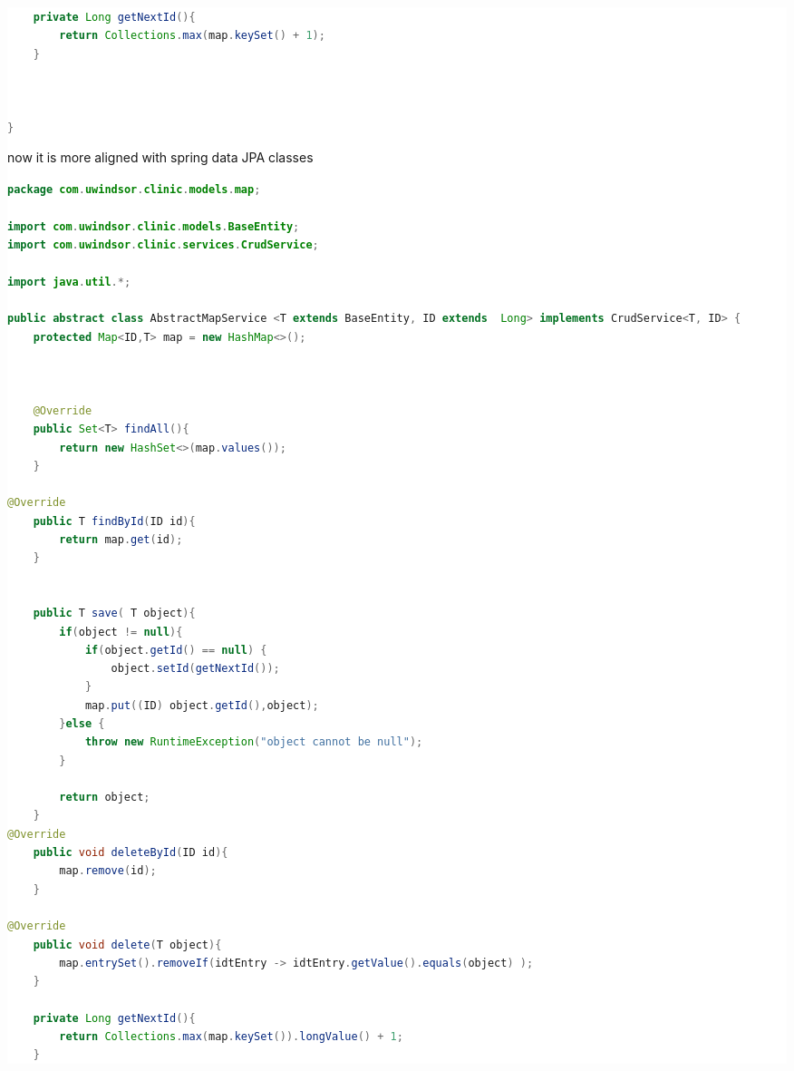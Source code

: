 ```java
    private Long getNextId(){
        return Collections.max(map.keySet() + 1);
    }



}


```


now it is more aligned with spring data JPA classes 

```java
package com.uwindsor.clinic.models.map;

import com.uwindsor.clinic.models.BaseEntity;
import com.uwindsor.clinic.services.CrudService;

import java.util.*;

public abstract class AbstractMapService <T extends BaseEntity, ID extends  Long> implements CrudService<T, ID> {
    protected Map<ID,T> map = new HashMap<>();



    @Override
    public Set<T> findAll(){
        return new HashSet<>(map.values());
    }

@Override
    public T findById(ID id){
        return map.get(id);
    }


    public T save( T object){
        if(object != null){
            if(object.getId() == null) {
                object.setId(getNextId());
            }
            map.put((ID) object.getId(),object);
        }else {
            throw new RuntimeException("object cannot be null");
        }

        return object;
    }
@Override
    public void deleteById(ID id){
        map.remove(id);
    }

@Override
    public void delete(T object){
        map.entrySet().removeIf(idtEntry -> idtEntry.getValue().equals(object) );
    }

    private Long getNextId(){
        return Collections.max(map.keySet()).longValue() + 1;
    }
```